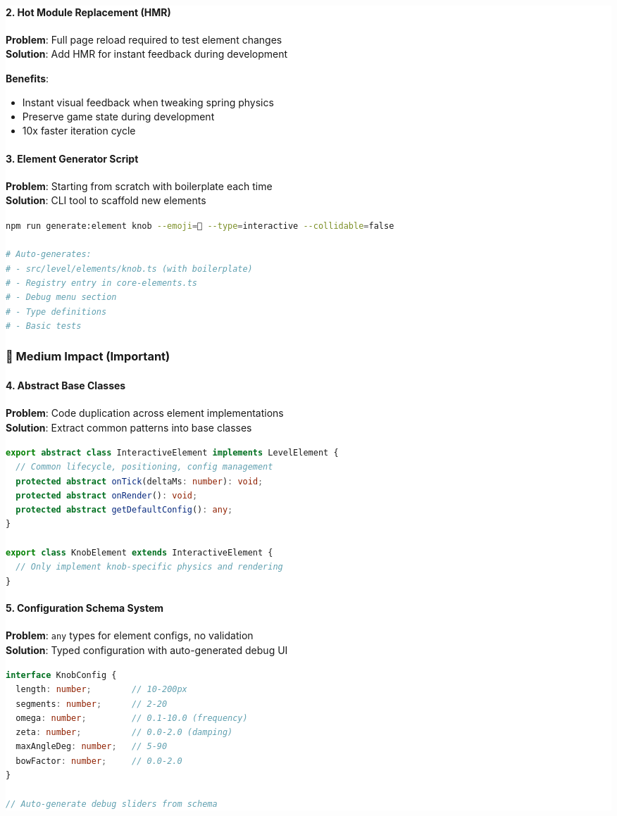 #### 2. **Hot Module Replacement (HMR)**
**Problem**: Full page reload required to test element changes  
**Solution**: Add HMR for instant feedback during development

**Benefits**:
- Instant visual feedback when tweaking spring physics
- Preserve game state during development
- 10x faster iteration cycle

#### 3. **Element Generator Script**
**Problem**: Starting from scratch with boilerplate each time  
**Solution**: CLI tool to scaffold new elements

```bash
npm run generate:element knob --emoji=🔔 --type=interactive --collidable=false

# Auto-generates:
# - src/level/elements/knob.ts (with boilerplate)
# - Registry entry in core-elements.ts
# - Debug menu section
# - Type definitions
# - Basic tests
```

### 🔶 Medium Impact (Important)

#### 4. **Abstract Base Classes**
**Problem**: Code duplication across element implementations  
**Solution**: Extract common patterns into base classes

```typescript
export abstract class InteractiveElement implements LevelElement {
  // Common lifecycle, positioning, config management
  protected abstract onTick(deltaMs: number): void;
  protected abstract onRender(): void;
  protected abstract getDefaultConfig(): any;
}

export class KnobElement extends InteractiveElement {
  // Only implement knob-specific physics and rendering
}
```

#### 5. **Configuration Schema System**
**Problem**: `any` types for element configs, no validation  
**Solution**: Typed configuration with auto-generated debug UI

```typescript
interface KnobConfig {
  length: number;        // 10-200px
  segments: number;      // 2-20
  omega: number;         // 0.1-10.0 (frequency)
  zeta: number;          // 0.0-2.0 (damping)
  maxAngleDeg: number;   // 5-90
  bowFactor: number;     // 0.0-2.0
}

// Auto-generate debug sliders from schema
```

